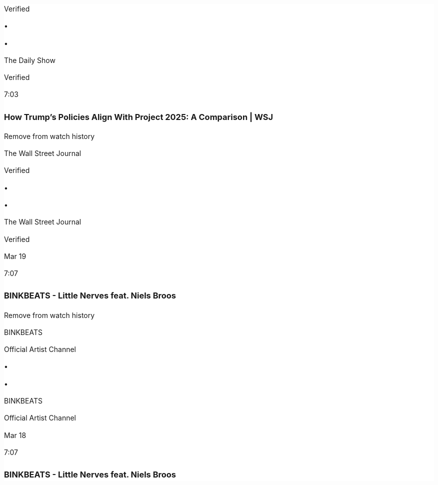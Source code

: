 Verified

•

•



The Daily Show

Verified



7:03

### How Trump’s Policies Align With Project 2025: A Comparison | WSJ

Remove from watch history

The Wall Street Journal

Verified

•

•



The Wall Street Journal

Verified

Mar 19



7:07

### BINKBEATS - Little Nerves feat. Niels Broos

Remove from watch history

BINKBEATS

Official Artist Channel

•

•



BINKBEATS

Official Artist Channel

Mar 18



7:07

### BINKBEATS - Little Nerves feat. Niels Broos
